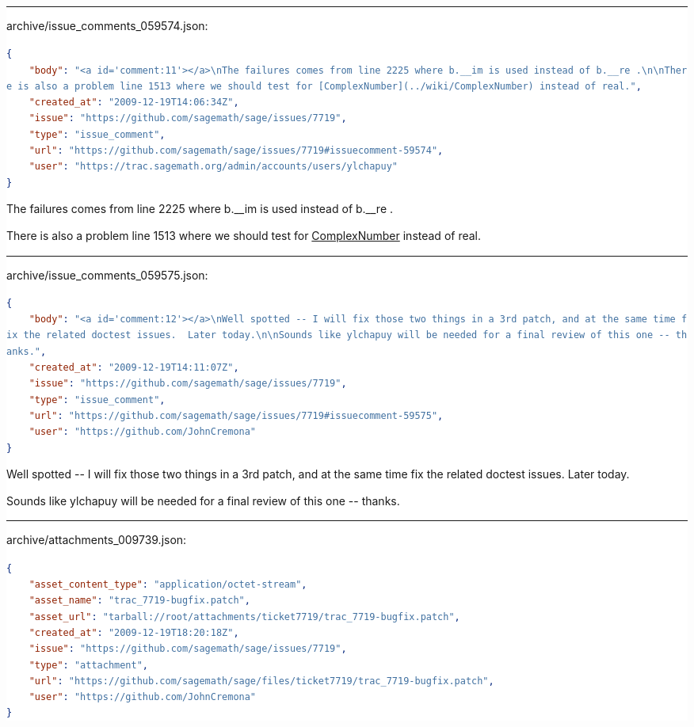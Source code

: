 

---

archive/issue_comments_059574.json:
```json
{
    "body": "<a id='comment:11'></a>\nThe failures comes from line 2225 where b.__im is used instead of b.__re .\n\nThere is also a problem line 1513 where we should test for [ComplexNumber](../wiki/ComplexNumber) instead of real.",
    "created_at": "2009-12-19T14:06:34Z",
    "issue": "https://github.com/sagemath/sage/issues/7719",
    "type": "issue_comment",
    "url": "https://github.com/sagemath/sage/issues/7719#issuecomment-59574",
    "user": "https://trac.sagemath.org/admin/accounts/users/ylchapuy"
}
```

<a id='comment:11'></a>
The failures comes from line 2225 where b.__im is used instead of b.__re .

There is also a problem line 1513 where we should test for [ComplexNumber](../wiki/ComplexNumber) instead of real.



---

archive/issue_comments_059575.json:
```json
{
    "body": "<a id='comment:12'></a>\nWell spotted -- I will fix those two things in a 3rd patch, and at the same time fix the related doctest issues.  Later today.\n\nSounds like ylchapuy will be needed for a final review of this one -- thanks.",
    "created_at": "2009-12-19T14:11:07Z",
    "issue": "https://github.com/sagemath/sage/issues/7719",
    "type": "issue_comment",
    "url": "https://github.com/sagemath/sage/issues/7719#issuecomment-59575",
    "user": "https://github.com/JohnCremona"
}
```

<a id='comment:12'></a>
Well spotted -- I will fix those two things in a 3rd patch, and at the same time fix the related doctest issues.  Later today.

Sounds like ylchapuy will be needed for a final review of this one -- thanks.



---

archive/attachments_009739.json:
```json
{
    "asset_content_type": "application/octet-stream",
    "asset_name": "trac_7719-bugfix.patch",
    "asset_url": "tarball://root/attachments/ticket7719/trac_7719-bugfix.patch",
    "created_at": "2009-12-19T18:20:18Z",
    "issue": "https://github.com/sagemath/sage/issues/7719",
    "type": "attachment",
    "url": "https://github.com/sagemath/sage/files/ticket7719/trac_7719-bugfix.patch",
    "user": "https://github.com/JohnCremona"
}
```
